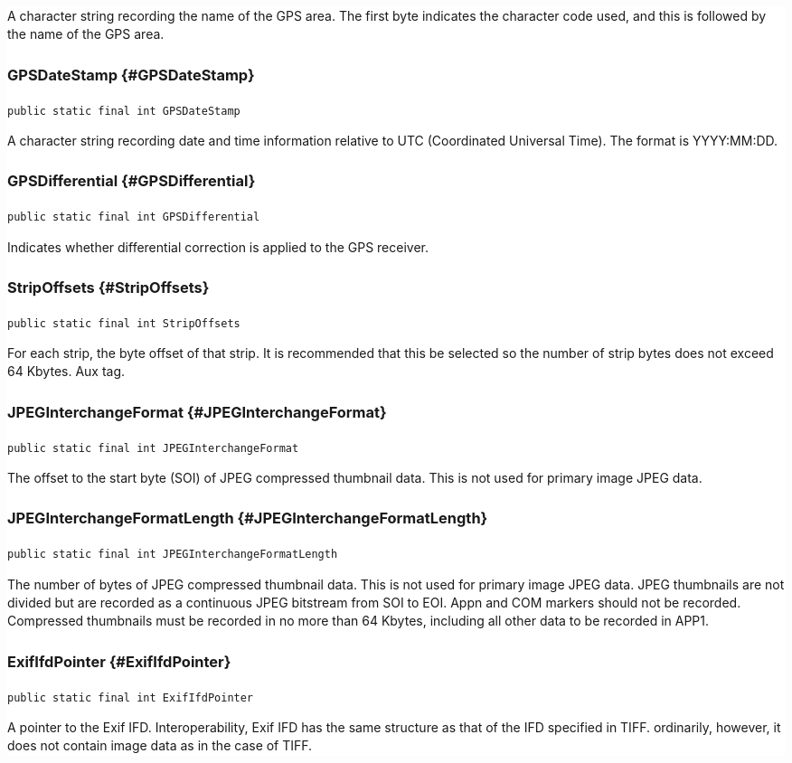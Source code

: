 
A character string recording the name of the GPS area. The first byte indicates the character code used, and this is followed by the name of the GPS area.

### GPSDateStamp {#GPSDateStamp}
```
public static final int GPSDateStamp
```


A character string recording date and time information relative to UTC (Coordinated Universal Time). The format is YYYY:MM:DD.

### GPSDifferential {#GPSDifferential}
```
public static final int GPSDifferential
```


Indicates whether differential correction is applied to the GPS receiver.

### StripOffsets {#StripOffsets}
```
public static final int StripOffsets
```


For each strip, the byte offset of that strip. It is recommended that this be selected so the number of strip bytes does not exceed 64 Kbytes. Aux tag.

### JPEGInterchangeFormat {#JPEGInterchangeFormat}
```
public static final int JPEGInterchangeFormat
```


The offset to the start byte (SOI) of JPEG compressed thumbnail data. This is not used for primary image JPEG data.

### JPEGInterchangeFormatLength {#JPEGInterchangeFormatLength}
```
public static final int JPEGInterchangeFormatLength
```


The number of bytes of JPEG compressed thumbnail data. This is not used for primary image JPEG data. JPEG thumbnails are not divided but are recorded as a continuous JPEG bitstream from SOI to EOI. Appn and COM markers should not be recorded. Compressed thumbnails must be recorded in no more than 64 Kbytes, including all other data to be recorded in APP1.

### ExifIfdPointer {#ExifIfdPointer}
```
public static final int ExifIfdPointer
```


A pointer to the Exif IFD. Interoperability, Exif IFD has the same structure as that of the IFD specified in TIFF. ordinarily, however, it does not contain image data as in the case of TIFF.
